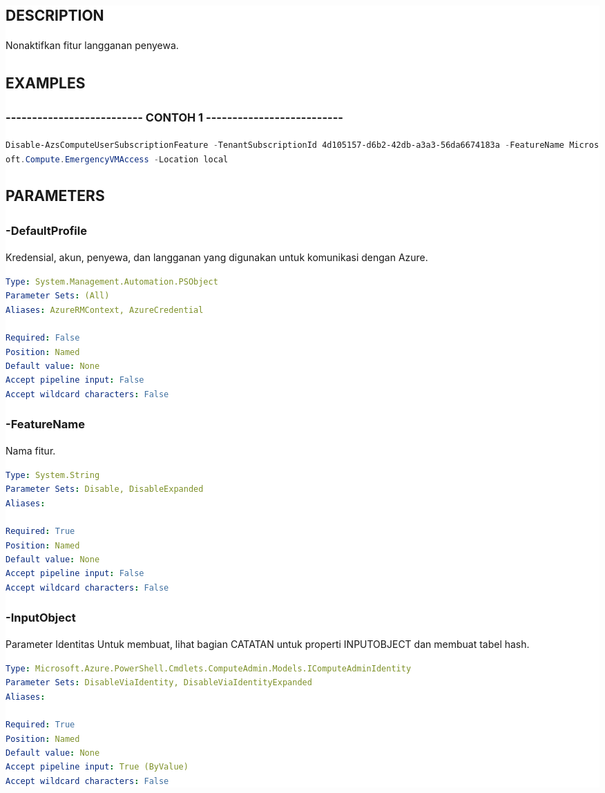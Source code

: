 ## DESCRIPTION
Nonaktifkan fitur langganan penyewa.

## EXAMPLES

### -------------------------- CONTOH 1 --------------------------
```powershell
Disable-AzsComputeUserSubscriptionFeature -TenantSubscriptionId 4d105157-d6b2-42db-a3a3-56da6674183a -FeatureName Microsoft.Compute.EmergencyVMAccess -Location local
```



## PARAMETERS

### -DefaultProfile
Kredensial, akun, penyewa, dan langganan yang digunakan untuk komunikasi dengan Azure.

```yaml
Type: System.Management.Automation.PSObject
Parameter Sets: (All)
Aliases: AzureRMContext, AzureCredential

Required: False
Position: Named
Default value: None
Accept pipeline input: False
Accept wildcard characters: False
```

### -FeatureName
Nama fitur.

```yaml
Type: System.String
Parameter Sets: Disable, DisableExpanded
Aliases:

Required: True
Position: Named
Default value: None
Accept pipeline input: False
Accept wildcard characters: False
```

### -InputObject
Parameter Identitas Untuk membuat, lihat bagian CATATAN untuk properti INPUTOBJECT dan membuat tabel hash.

```yaml
Type: Microsoft.Azure.PowerShell.Cmdlets.ComputeAdmin.Models.IComputeAdminIdentity
Parameter Sets: DisableViaIdentity, DisableViaIdentityExpanded
Aliases:

Required: True
Position: Named
Default value: None
Accept pipeline input: True (ByValue)
Accept wildcard characters: False
```
